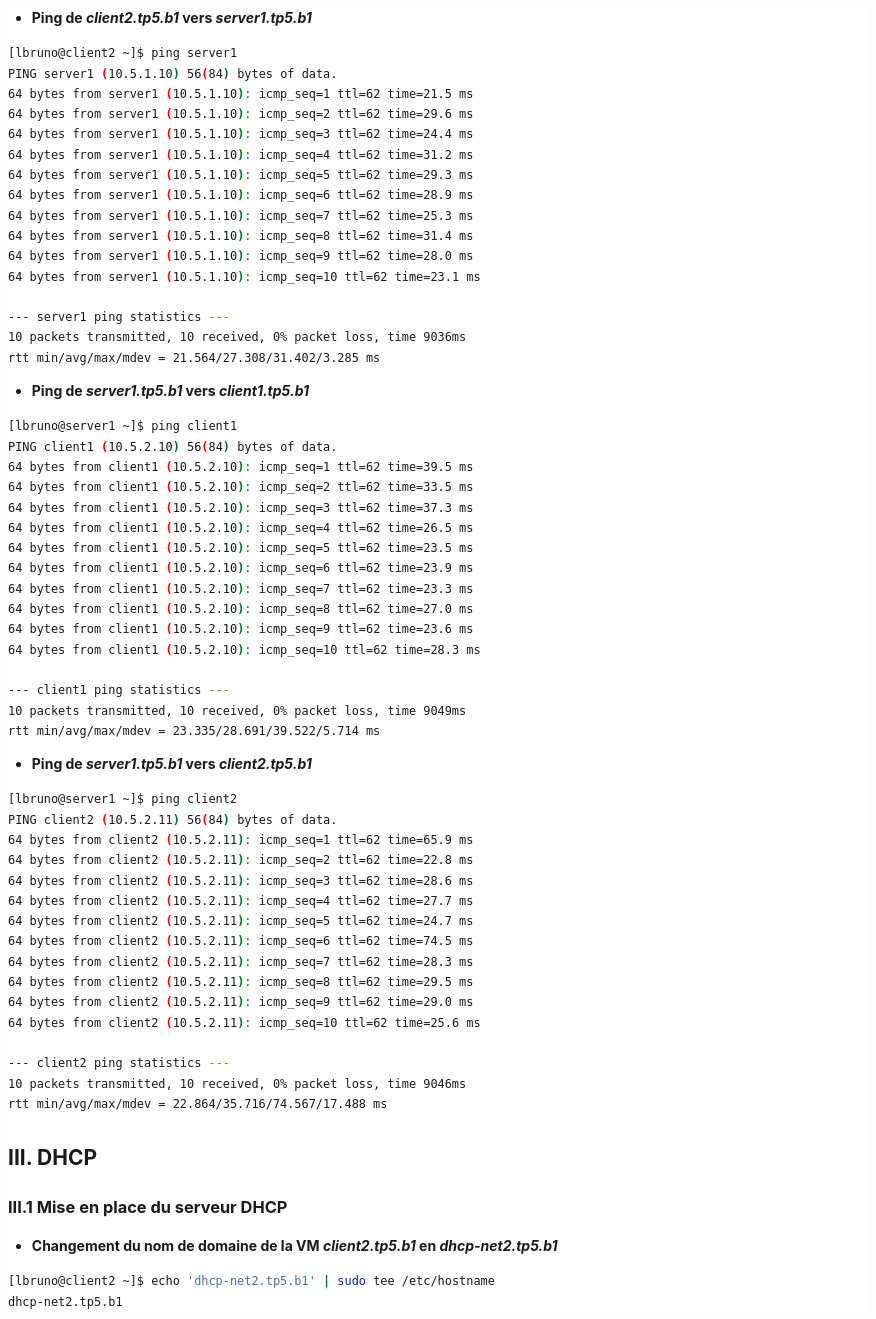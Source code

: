 * **Ping de *client2.tp5.b1* vers *server1.tp5.b1***
```bash
[lbruno@client2 ~]$ ping server1
PING server1 (10.5.1.10) 56(84) bytes of data.
64 bytes from server1 (10.5.1.10): icmp_seq=1 ttl=62 time=21.5 ms
64 bytes from server1 (10.5.1.10): icmp_seq=2 ttl=62 time=29.6 ms
64 bytes from server1 (10.5.1.10): icmp_seq=3 ttl=62 time=24.4 ms
64 bytes from server1 (10.5.1.10): icmp_seq=4 ttl=62 time=31.2 ms
64 bytes from server1 (10.5.1.10): icmp_seq=5 ttl=62 time=29.3 ms
64 bytes from server1 (10.5.1.10): icmp_seq=6 ttl=62 time=28.9 ms
64 bytes from server1 (10.5.1.10): icmp_seq=7 ttl=62 time=25.3 ms
64 bytes from server1 (10.5.1.10): icmp_seq=8 ttl=62 time=31.4 ms
64 bytes from server1 (10.5.1.10): icmp_seq=9 ttl=62 time=28.0 ms
64 bytes from server1 (10.5.1.10): icmp_seq=10 ttl=62 time=23.1 ms

--- server1 ping statistics ---
10 packets transmitted, 10 received, 0% packet loss, time 9036ms
rtt min/avg/max/mdev = 21.564/27.308/31.402/3.285 ms
```
* **Ping de *server1.tp5.b1* vers *client1.tp5.b1***
```bash
[lbruno@server1 ~]$ ping client1
PING client1 (10.5.2.10) 56(84) bytes of data.
64 bytes from client1 (10.5.2.10): icmp_seq=1 ttl=62 time=39.5 ms
64 bytes from client1 (10.5.2.10): icmp_seq=2 ttl=62 time=33.5 ms
64 bytes from client1 (10.5.2.10): icmp_seq=3 ttl=62 time=37.3 ms
64 bytes from client1 (10.5.2.10): icmp_seq=4 ttl=62 time=26.5 ms
64 bytes from client1 (10.5.2.10): icmp_seq=5 ttl=62 time=23.5 ms
64 bytes from client1 (10.5.2.10): icmp_seq=6 ttl=62 time=23.9 ms
64 bytes from client1 (10.5.2.10): icmp_seq=7 ttl=62 time=23.3 ms
64 bytes from client1 (10.5.2.10): icmp_seq=8 ttl=62 time=27.0 ms
64 bytes from client1 (10.5.2.10): icmp_seq=9 ttl=62 time=23.6 ms
64 bytes from client1 (10.5.2.10): icmp_seq=10 ttl=62 time=28.3 ms

--- client1 ping statistics ---
10 packets transmitted, 10 received, 0% packet loss, time 9049ms
rtt min/avg/max/mdev = 23.335/28.691/39.522/5.714 ms
```
* **Ping de *server1.tp5.b1* vers *client2.tp5.b1***
```bash
[lbruno@server1 ~]$ ping client2
PING client2 (10.5.2.11) 56(84) bytes of data.
64 bytes from client2 (10.5.2.11): icmp_seq=1 ttl=62 time=65.9 ms
64 bytes from client2 (10.5.2.11): icmp_seq=2 ttl=62 time=22.8 ms
64 bytes from client2 (10.5.2.11): icmp_seq=3 ttl=62 time=28.6 ms
64 bytes from client2 (10.5.2.11): icmp_seq=4 ttl=62 time=27.7 ms
64 bytes from client2 (10.5.2.11): icmp_seq=5 ttl=62 time=24.7 ms
64 bytes from client2 (10.5.2.11): icmp_seq=6 ttl=62 time=74.5 ms
64 bytes from client2 (10.5.2.11): icmp_seq=7 ttl=62 time=28.3 ms
64 bytes from client2 (10.5.2.11): icmp_seq=8 ttl=62 time=29.5 ms
64 bytes from client2 (10.5.2.11): icmp_seq=9 ttl=62 time=29.0 ms
64 bytes from client2 (10.5.2.11): icmp_seq=10 ttl=62 time=25.6 ms

--- client2 ping statistics ---
10 packets transmitted, 10 received, 0% packet loss, time 9046ms
rtt min/avg/max/mdev = 22.864/35.716/74.567/17.488 ms
```
## III. DHCP
### III.1 Mise en place du serveur DHCP
* **Changement du nom de domaine de la VM *client2.tp5.b1* en *dhcp-net2.tp5.b1***
```bash
[lbruno@client2 ~]$ echo 'dhcp-net2.tp5.b1' | sudo tee /etc/hostname 
dhcp-net2.tp5.b1
```